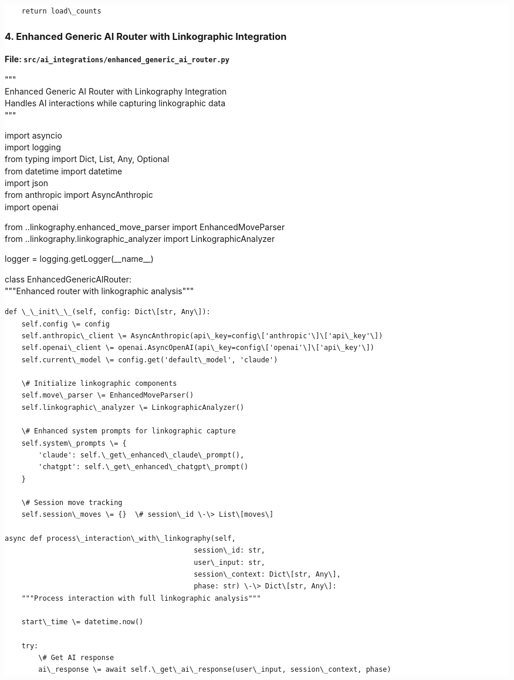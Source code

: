         return load\_counts

### **4\. Enhanced Generic AI Router with Linkographic Integration**

**File: `src/ai_integrations/enhanced_generic_ai_router.py`**

"""  
Enhanced Generic AI Router with Linkography Integration  
Handles AI interactions while capturing linkographic data  
"""

import asyncio  
import logging  
from typing import Dict, List, Any, Optional  
from datetime import datetime  
import json  
from anthropic import AsyncAnthropic  
import openai

from ..linkography.enhanced\_move\_parser import EnhancedMoveParser  
from ..linkography.linkographic\_analyzer import LinkographicAnalyzer

logger \= logging.getLogger(\_\_name\_\_)

class EnhancedGenericAIRouter:  
    """Enhanced router with linkographic analysis"""  
      
    def \_\_init\_\_(self, config: Dict\[str, Any\]):  
        self.config \= config  
        self.anthropic\_client \= AsyncAnthropic(api\_key=config\['anthropic'\]\['api\_key'\])  
        self.openai\_client \= openai.AsyncOpenAI(api\_key=config\['openai'\]\['api\_key'\])  
        self.current\_model \= config.get('default\_model', 'claude')  
          
        \# Initialize linkographic components  
        self.move\_parser \= EnhancedMoveParser()  
        self.linkographic\_analyzer \= LinkographicAnalyzer()  
          
        \# Enhanced system prompts for linkographic capture  
        self.system\_prompts \= {  
            'claude': self.\_get\_enhanced\_claude\_prompt(),  
            'chatgpt': self.\_get\_enhanced\_chatgpt\_prompt()  
        }  
          
        \# Session move tracking  
        self.session\_moves \= {}  \# session\_id \-\> List\[moves\]  
      
    async def process\_interaction\_with\_linkography(self,   
                                                 session\_id: str,  
                                                 user\_input: str,   
                                                 session\_context: Dict\[str, Any\],  
                                                 phase: str) \-\> Dict\[str, Any\]:  
        """Process interaction with full linkographic analysis"""  
          
        start\_time \= datetime.now()  
          
        try:  
            \# Get AI response  
            ai\_response \= await self.\_get\_ai\_response(user\_input, session\_context, phase)  
              
